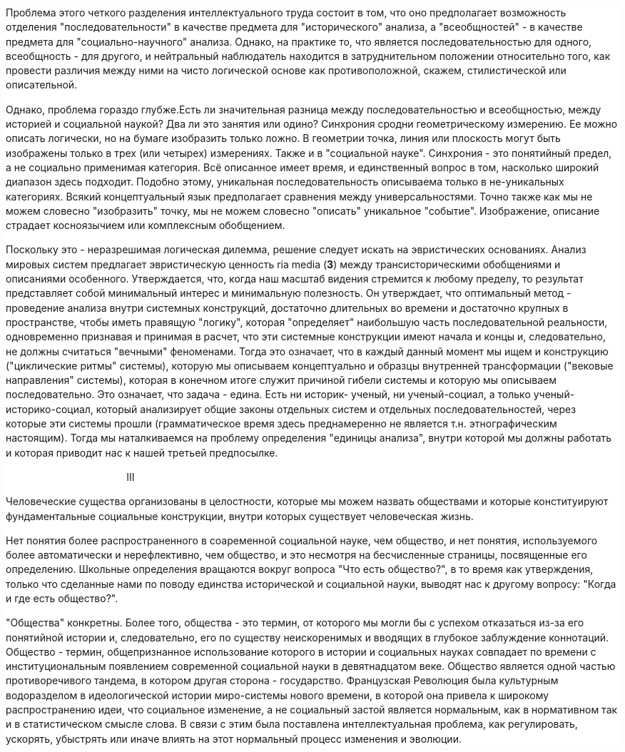 Проблема этого четкого разделения интеллектуального труда состоит в том, что оно предполагает возможность отделения "последовательности" в качестве предмета для "исторического" анализа, а "всеобщностей" - в качестве предмета для "социально-научного" анализа. Однако, на практике то, что является последовательностью для одного, всеобщность - для другого, и нейтральный наблюдатель находится в затруднительном положении относительно того, как провести различия между ними на чисто логической основе как противоположной, скажем, стилистической или описательной.

Однако, проблема гораздо глубже.Есть ли значительная разница между последовательностью и всеобщностью, между историей и социальной наукой? Два ли это занятия или одино? Синхрония сродни геометрическому измерению. Ее можно описать логически, но на бумаге изобразить только ложно. В геометрии точка, линия или плоскость могут быть изображены только в трех (или четырех) измерениях. Также и в "социальной науке". Синхрония - это понятийный предел, а не социально применимая категория. Всё описанное имеет время, и единственный вопрос в том, насколько широкий диапазон здесь подходит. Подобно этому, уникальная последовательность описываема только в не-уникальных категориях. Всякий концептуальный язык предполагает сравнения между универсальностями. Точно также как мы не можем словесно "изобразить" точку, мы не можем словесно "описать" уникальное "событие". Изображение, описание страдает косноязычием или комплексным обобщением.

Поскольку это - неразрешимая логическая дилемма, решение следует искать на эвристических основаниях. Анализ мировых систем предлагает эвристическую ценность ria media (**3**) между трансисторическими обобщениями и описаниями особенного. Утверждается, что, когда наш масштаб видения стремится к любому пределу, то результат представляет собой минимальный интерес и минимальную полезность. Он утверждает, что оптимальный метод - проведение анализа внутри системных конструкций, достаточно длительных во времени и достаточно крупных в пространстве, чтобы иметь правящую "логику", которая "определяет" наибольшую часть последовательной реальности, одновременно признавая и принимая в расчет, что эти системные конструкции имеют начала и концы и, следовательно, не должны считаться "вечными" феноменами. Тогда это означает, что в каждый данный момент мы ищем и конструкцию ("циклические ритмы" системы), которую мы описываем концептуально и образцы внутренней трансформации ("вековые направления" системы), которая в конечном итоге служит причиной гибели системы и которую мы описываем последовательно. Это означает, что задача - едина. Есть ни историк- ученый, ни ученый-социал, а только ученый-историко-социал, который анализирует общие законы отдельных систем и отдельных последовательностей, через которые эти системы прошли (грамматическое время здесь преднамеренно не является т.н. этнографическим настоящим). Тогда мы наталкиваемся на проблему определения "единицы анализа", внутри которой мы должны работать и которая приводит нас к нашей третьей предпосылке.

                                           III  

Человеческие существа организованы в целостности, которые мы можем назвать обществами и которые конституируют фундаментальные социальные конструкции, внутри которых существует человеческая жизнь.

Нет понятия более распространенного в соаременной социальной науке, чем общество, и нет понятия, используемого более автоматически и нерефлективно, чем общество, и это несмотря на бесчисленные страницы, посвященные его определению. Школьные определения вращаются вокруг вопроса "Что есть общество?", в то время как утверждения, только что сделанные нами по поводу единства исторической и социальной науки, выводят нас к другому вопросу: "Когда и где есть общество?".

"Общества" конкретны. Более того, общества - это термин, от которого мы могли бы с успехом отказаться из-за его понятийной истории и, следовательно, его по существу неискоренимых и вводящих в глубокое заблуждение коннотаций. Общество - термин, общепризнанное использование которого в истории и социальных науках совпадает по времени с институциональным появлением современной социальной науки в девятнадцатом веке. Общество является одной частью противоречивого тандема, в котором другая сторона - государство. Французская Революция была культурным водоразделом в идеологической истории миро-системы нового времени, в которой она привела к широкому распространению идеи, что социальное изменение, а не социальный застой является нормальным, как в нормативном так и в статистическом смысле слова. В связи с этим была поставлена интеллектуальная проблема, как регулировать, ускорять, убыстрять или иначе влиять на этот нормальный процесс изменения и эволюции.
